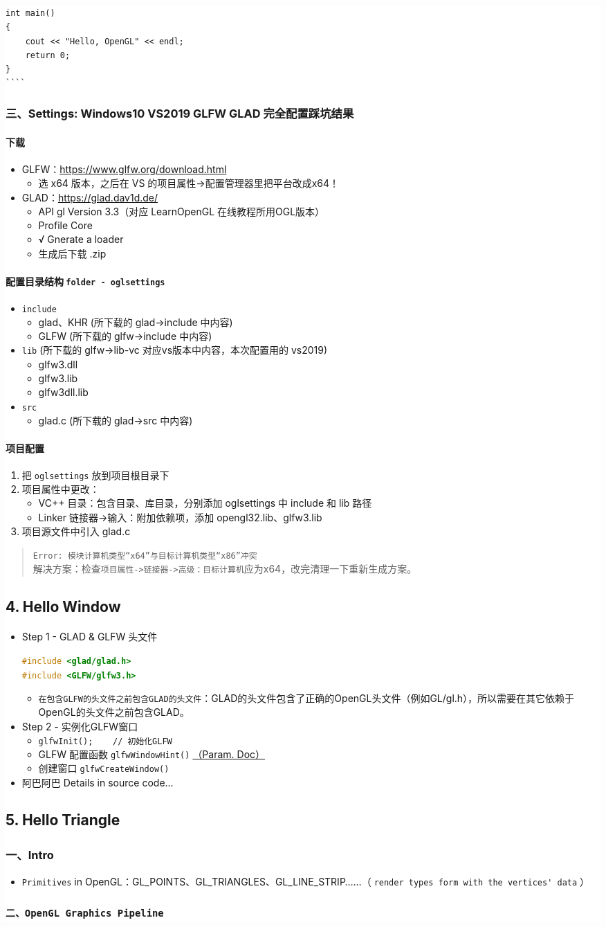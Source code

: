     int main()
    {
        cout << "Hello, OpenGL" << endl;
        return 0;
    }
    ````
### 三、Settings: Windows10 VS2019 GLFW GLAD 完全配置踩坑结果
#### 下载
* GLFW：https://www.glfw.org/download.html
  * 选 x64 版本，之后在 VS 的项目属性->配置管理器里把平台改成x64！
* GLAD：https://glad.dav1d.de/
  * API gl Version 3.3（对应 LearnOpenGL 在线教程所用OGL版本）
  * Profile Core
  * √ Gnerate a loader
  * 生成后下载 .zip
#### 配置目录结构 `folder - oglsettings`
* `include`
  * glad、KHR (所下载的 glad->include 中内容)
  * GLFW (所下载的 glfw->include 中内容)
* `lib` (所下载的 glfw->lib-vc 对应vs版本中内容，本次配置用的 vs2019)
  * glfw3.dll
  * glfw3.lib
  * glfw3dll.lib
* `src`
  * glad.c (所下载的 glad->src 中内容)
#### 项目配置
1. 把 `oglsettings` 放到项目根目录下
2. 项目属性中更改：
   * VC++ 目录：包含目录、库目录，分别添加 oglsettings 中 include 和 lib 路径
   * Linker 链接器->输入：附加依赖项，添加 opengl32.lib、glfw3.lib
3. 项目源文件中引入 glad.c
> `Error: 模块计算机类型“x64”与目标计算机类型“x86”冲突`  
> 解决方案：检查`项目属性->链接器->高级：目标计算机`应为x64，改完清理一下重新生成方案。

## 4. Hello Window
* Step 1 - GLAD & GLFW 头文件
    ```cpp
    #include <glad/glad.h>
    #include <GLFW/glfw3.h>
    ```
  * `在包含GLFW的头文件之前包含GLAD的头文件`：GLAD的头文件包含了正确的OpenGL头文件（例如GL/gl.h），所以需要在其它依赖于OpenGL的头文件之前包含GLAD。
* Step 2 - 实例化GLFW窗口
  * `glfwInit();	// 初始化GLFW`
  * GLFW 配置函数 `glfwWindowHint()` [（Param. Doc）](https://www.glfw.org/docs/latest/window.html#window_hints)
  * 创建窗口 `glfwCreateWindow()`
* 阿巴阿巴 Details in source code...

## 5. Hello Triangle
### 一、Intro
* `Primitives` in OpenGL：GL_POINTS、GL_TRIANGLES、GL_LINE_STRIP……（ `render types form with the vertices' data` ）
### **`二、OpenGL Graphics Pipeline`**
